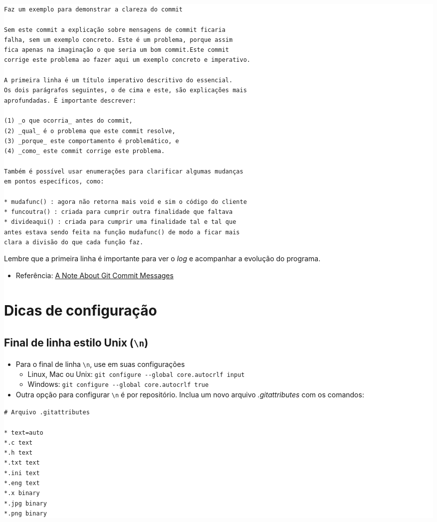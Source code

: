 ```
Faz um exemplo para demonstrar a clareza do commit

Sem este commit a explicação sobre mensagens de commit ficaria 
falha, sem um exemplo concreto. Este é um problema, porque assim 
fica apenas na imaginação o que seria um bom commit.Este commit 
corrige este problema ao fazer aqui um exemplo concreto e imperativo.

A primeira linha é um título imperativo descritivo do essencial. 
Os dois parágrafos seguintes, o de cima e este, são explicações mais 
aprofundadas. É importante descrever:

(1) _o que ocorria_ antes do commit, 
(2) _qual_ é o problema que este commit resolve, 
(3) _porque_ este comportamento é problemático, e 
(4) _como_ este commit corrige este problema.

Também é possível usar enumerações para clarificar algumas mudanças 
em pontos específicos, como:

* mudafunc() : agora não retorna mais void e sim o código do cliente
* funcoutra() : criada para cumprir outra finalidade que faltava
* divideaqui() : criada para cumprir uma finalidade tal e tal que 
antes estava sendo feita na função mudafunc() de modo a ficar mais 
clara a divisão do que cada função faz.
```

Lembre que a primeira linha é importante para ver o _log_ e acompanhar a evolução do programa.

* Referência: [A Note About Git Commit Messages](http://tbaggery.com/2008/04/19/a-note-about-git-commit-messages.html)

# Dicas de configuração

## Final de linha estilo Unix (`\n`)

* Para o final de linha `\n`, use em suas configurações
    - Linux, Mac ou Unix: `git configure --global core.autocrlf input`
    - Windows: `git configure --global core.autocrlf true`
* Outra opção para configurar `\n` é por repositório. Inclua um novo arquivo _.gitattributes_ com os comandos:


```
# Arquivo .gitattributes

* text=auto
*.c text
*.h text
*.txt text
*.ini text
*.eng text
*.x binary
*.jpg binary
*.png binary
```
